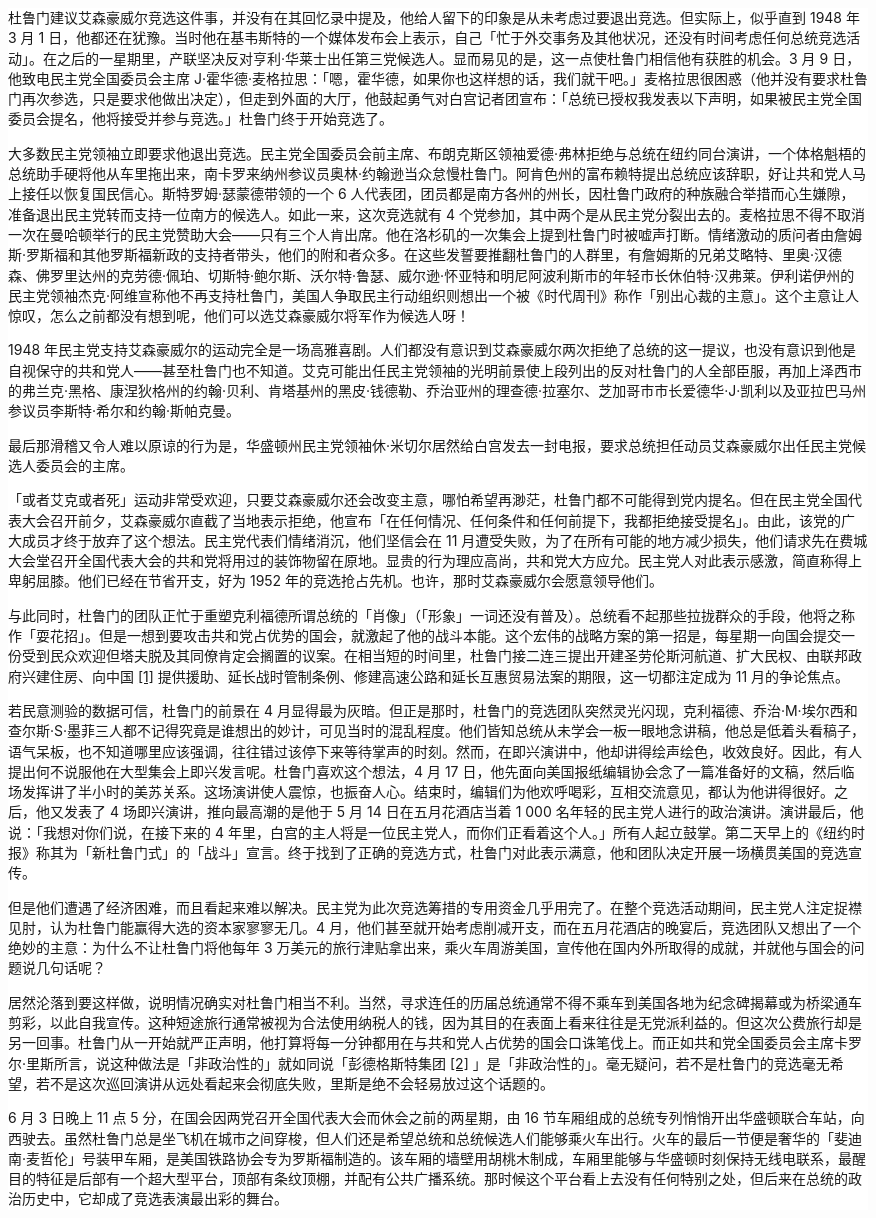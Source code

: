 

杜鲁门建议艾森豪威尔竞选这件事，并没有在其回忆录中提及，他给人留下的印象是从未考虑过要退出竞选。但实际上，似乎直到 1948 年 3 月 1 日，他都还在犹豫。当时他在基韦斯特的一个媒体发布会上表示，自己「忙于外交事务及其他状况，还没有时间考虑任何总统竞选活动」。在之后的一星期里，产联坚决反对亨利·华莱士出任第三党候选人。显而易见的是，这一点使杜鲁门相信他有获胜的机会。3 月 9 日，他致电民主党全国委员会主席 J·霍华德·麦格拉思：「嗯，霍华德，如果你也这样想的话，我们就干吧。」麦格拉思很困惑（他并没有要求杜鲁门再次参选，只是要求他做出决定），但走到外面的大厅，他鼓起勇气对白宫记者团宣布：「总统已授权我发表以下声明，如果被民主党全国委员会提名，他将接受并参与竞选。」杜鲁门终于开始竞选了。



大多数民主党领袖立即要求他退出竞选。民主党全国委员会前主席、布朗克斯区领袖爱德·弗林拒绝与总统在纽约同台演讲，一个体格魁梧的总统助手硬将他从车里拖出来，南卡罗来纳州参议员奥林·约翰逊当众怠慢杜鲁门。阿肯色州的富布赖特提出总统应该辞职，好让共和党人马上接任以恢复国民信心。斯特罗姆·瑟蒙德带领的一个 6 人代表团，团员都是南方各州的州长，因杜鲁门政府的种族融合举措而心生嫌隙，准备退出民主党转而支持一位南方的候选人。如此一来，这次竞选就有 4 个党参加，其中两个是从民主党分裂出去的。麦格拉思不得不取消一次在曼哈顿举行的民主党赞助大会——只有三个人肯出席。他在洛杉矶的一次集会上提到杜鲁门时被嘘声打断。情绪激动的质问者由詹姆斯·罗斯福和其他罗斯福新政的支持者带头，他们的附和者众多。在这些发誓要推翻杜鲁门的人群里，有詹姆斯的兄弟艾略特、里奥·汉德森、佛罗里达州的克劳德·佩珀、切斯特·鲍尔斯、沃尔特·鲁瑟、威尔逊·怀亚特和明尼阿波利斯市的年轻市长休伯特·汉弗莱。伊利诺伊州的民主党领袖杰克·阿维宣称他不再支持杜鲁门，美国人争取民主行动组织则想出一个被《时代周刊》称作「别出心裁的主意」。这个主意让人惊叹，怎么之前都没有想到呢，他们可以选艾森豪威尔将军作为候选人呀！



1948 年民主党支持艾森豪威尔的运动完全是一场高雅喜剧。人们都没有意识到艾森豪威尔两次拒绝了总统的这一提议，也没有意识到他是自视保守的共和党人——甚至杜鲁门也不知道。艾克可能出任民主党领袖的光明前景使上段列出的反对杜鲁门的人全部臣服，再加上泽西市的弗兰克·黑格、康涅狄格州的约翰·贝利、肯塔基州的黑皮·钱德勒、乔治亚州的理查德·拉塞尔、芝加哥市市长爱德华·J·凯利以及亚拉巴马州参议员李斯特·希尔和约翰·斯帕克曼。



最后那滑稽又令人难以原谅的行为是，华盛顿州民主党领袖休·米切尔居然给白宫发去一封电报，要求总统担任动员艾森豪威尔出任民主党候选人委员会的主席。



「或者艾克或者死」运动非常受欢迎，只要艾森豪威尔还会改变主意，哪怕希望再渺茫，杜鲁门都不可能得到党内提名。但在民主党全国代表大会召开前夕，艾森豪威尔直截了当地表示拒绝，他宣布「在任何情况、任何条件和任何前提下，我都拒绝接受提名」。由此，该党的广大成员才终于放弃了这个想法。民主党代表们情绪消沉，他们坚信会在 11 月遭受失败，为了在所有可能的地方减少损失，他们请求先在费城大会堂召开全国代表大会的共和党将用过的装饰物留在原地。显贵的行为理应高尚，共和党大方应允。民主党人对此表示感激，简直称得上卑躬屈膝。他们已经在节省开支，好为 1952 年的竞选抢占先机。也许，那时艾森豪威尔会愿意领导他们。



与此同时，杜鲁门的团队正忙于重塑克利福德所谓总统的「肖像」（「形象」一词还没有普及）。总统看不起那些拉拢群众的手段，他将之称作「耍花招」。但是一想到要攻击共和党占优势的国会，就激起了他的战斗本能。这个宏伟的战略方案的第一招是，每星期一向国会提交一份受到民众欢迎但塔夫脱及其同僚肯定会搁置的议案。在相当短的时间里，杜鲁门接二连三提出开建圣劳伦斯河航道、扩大民权、由联邦政府兴建住房、向中国
  [[1]](#note1n) 提供援助、延长战时管制条例、修建高速公路和延长互惠贸易法案的期限，这一切都注定成为 11 月的争论焦点。



若民意测验的数据可信，杜鲁门的前景在 4 月显得最为灰暗。但正是那时，杜鲁门的竞选团队突然灵光闪现，克利福德、乔治·M·埃尔西和查尔斯·S·墨菲三人都不记得究竟是谁想出的妙计，可见当时的混乱程度。他们皆知总统从未学会一板一眼地念讲稿，他总是低着头看稿子，语气呆板，也不知道哪里应该强调，往往错过该停下来等待掌声的时刻。然而，在即兴演讲中，他却讲得绘声绘色，收效良好。因此，有人提出何不说服他在大型集会上即兴发言呢。杜鲁门喜欢这个想法，4 月 17 日，他先面向美国报纸编辑协会念了一篇准备好的文稿，然后临场发挥讲了半小时的美苏关系。这场演讲使人震惊，也振奋人心。结束时，编辑们为他欢呼喝彩，互相交流意见，都认为他讲得很好。之后，他又发表了 4 场即兴演讲，推向最高潮的是他于 5 月 14 日在五月花酒店当着 1 000 名年轻的民主党人进行的政治演讲。演讲最后，他说：「我想对你们说，在接下来的 4 年里，白宫的主人将是一位民主党人，而你们正看着这个人。」所有人起立鼓掌。第二天早上的《纽约时报》称其为「新杜鲁门式」的「战斗」宣言。终于找到了正确的竞选方式，杜鲁门对此表示满意，他和团队决定开展一场横贯美国的竞选宣传。



但是他们遭遇了经济困难，而且看起来难以解决。民主党为此次竞选筹措的专用资金几乎用完了。在整个竞选活动期间，民主党人注定捉襟见肘，认为杜鲁门能赢得大选的资本家寥寥无几。4 月，他们甚至就开始考虑削减开支，而在五月花酒店的晚宴后，竞选团队又想出了一个绝妙的主意：为什么不让杜鲁门将他每年 3 万美元的旅行津贴拿出来，乘火车周游美国，宣传他在国内外所取得的成就，并就他与国会的问题说几句话呢？



居然沦落到要这样做，说明情况确实对杜鲁门相当不利。当然，寻求连任的历届总统通常不得不乘车到美国各地为纪念碑揭幕或为桥梁通车剪彩，以此自我宣传。这种短途旅行通常被视为合法使用纳税人的钱，因为其目的在表面上看来往往是无党派利益的。但这次公费旅行却是另一回事。杜鲁门从一开始就严正声明，他打算将每一分钟都用在与共和党人占优势的国会口诛笔伐上。而正如共和党全国委员会主席卡罗尔·里斯所言，说这种做法是「非政治性的」就如同说「彭德格斯特集团
  [[2]](#note2n) 」是「非政治性的」。毫无疑问，若不是杜鲁门的竞选毫无希望，若不是这次巡回演讲从远处看起来会彻底失败，里斯是绝不会轻易放过这个话题的。



6 月 3 日晚上 11 点 5 分，在国会因两党召开全国代表大会而休会之前的两星期，由 16 节车厢组成的总统专列悄悄开出华盛顿联合车站，向西驶去。虽然杜鲁门总是坐飞机在城市之间穿梭，但人们还是希望总统和总统候选人们能够乘火车出行。火车的最后一节便是奢华的「斐迪南·麦哲伦」号装甲车厢，是美国铁路协会专为罗斯福制造的。该车厢的墙壁用胡桃木制成，车厢里能够与华盛顿时刻保持无线电联系，最醒目的特征是后部有一个超大型平台，顶部有条纹顶棚，并配有公共广播系统。那时候这个平台看上去没有任何特别之处，但后来在总统的政治历史中，它却成了竞选表演最出彩的舞台。
